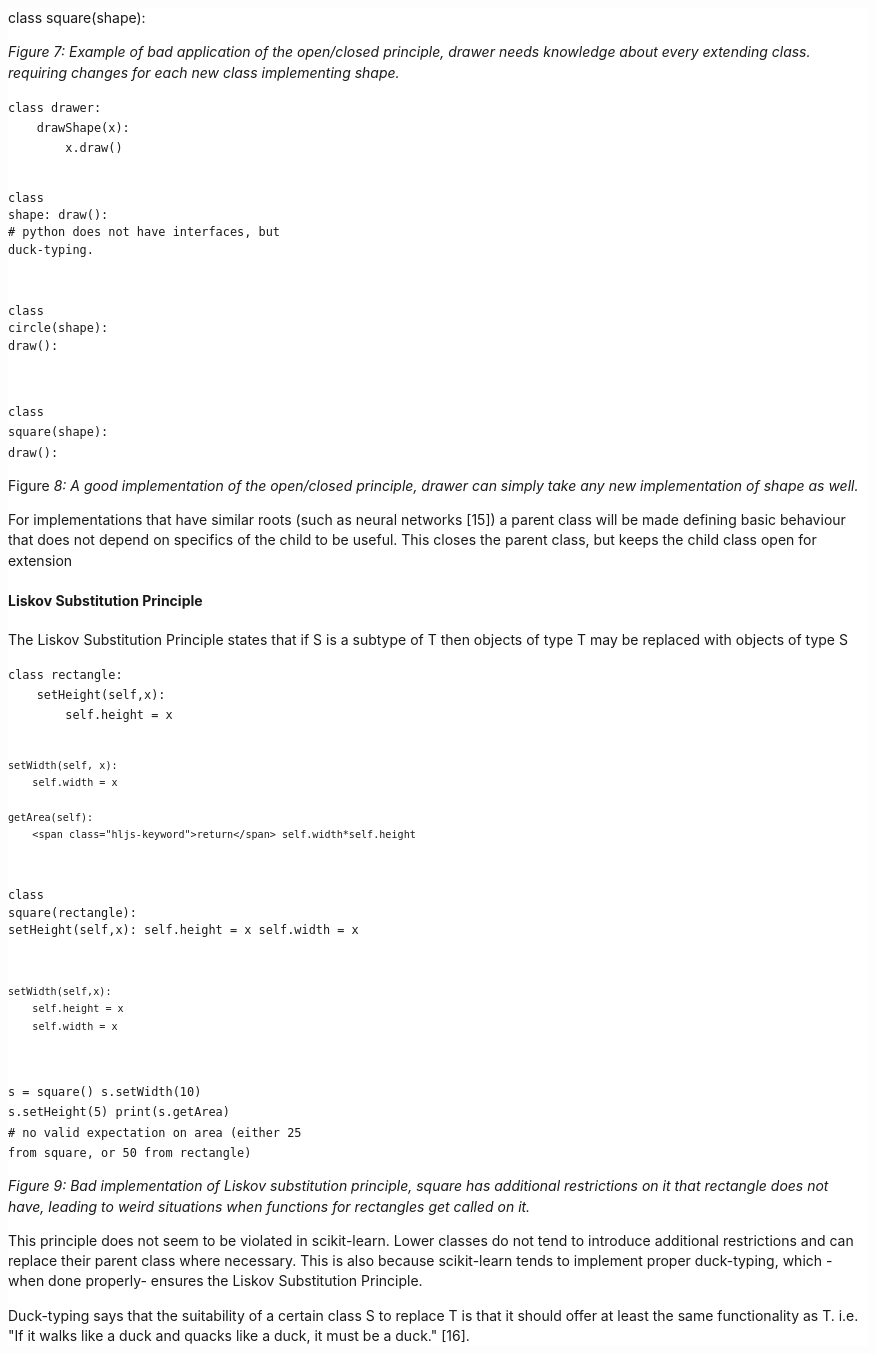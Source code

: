 <span class="hljs-class"><span class="hljs-keyword">class</span> <span class="hljs-title">square</span><span class="hljs-params">(shape)</span>:</span>
</code></pre>
<p><em>Figure 7: Example of bad application of the open/closed principle, drawer needs knowledge about every extending class. requiring changes for each new class implementing shape.</em></p>
<pre><code class="lang-python"><span class="hljs-class"><span class="hljs-keyword">class</span> <span class="hljs-title">drawer</span>:</span>
    drawShape(x):
        x.draw()

<span class="hljs-class"><span class="hljs-keyword">class</span> <span class="hljs-title">shape</span>:</span>
    draw(): <span class="hljs-comment"># python does not have interfaces, but duck-typing.</span>

<span class="hljs-class"><span class="hljs-keyword">class</span> <span class="hljs-title">circle</span><span class="hljs-params">(shape)</span>:</span>
    draw():

<span class="hljs-class"><span class="hljs-keyword">class</span> <span class="hljs-title">square</span><span class="hljs-params">(shape)</span>:</span>
    draw():
</code></pre>
<p>Figure <em>8: A good implementation of the open/closed principle, drawer can simply take any new implementation of shape as well.</em></p>
<p>For implementations that have similar roots (such as neural networks [15]) a parent class will be made defining basic behaviour that does not depend on specifics of the child to be useful. This closes the parent class, but keeps the child class open for extension</p>
<h4 id="liskov-substitution-principle">Liskov Substitution Principle</h4>
<p>The Liskov Substitution Principle states that if S is a subtype of T then objects of type T may be replaced with objects of type S</p>
<pre><code class="lang-python"><span class="hljs-class"><span class="hljs-keyword">class</span> <span class="hljs-title">rectangle</span>:</span>
    setHeight(self,x):
        self.height = x

    setWidth(self, x):
        self.width = x

    getArea(self):
        <span class="hljs-keyword">return</span> self.width*self.height

<span class="hljs-class"><span class="hljs-keyword">class</span> <span class="hljs-title">square</span><span class="hljs-params">(rectangle)</span>:</span>
    setHeight(self,x):
        self.height = x
        self.width = x

    setWidth(self,x):
        self.height = x
        self.width = x

s = square()
s.setWidth(<span class="hljs-number">10</span>)
s.setHeight(<span class="hljs-number">5</span>)
print(s.getArea) <span class="hljs-comment"># no valid expectation on area (either 25 from square, or 50 from rectangle)</span>
</code></pre>
<p><em>Figure 9: Bad implementation of Liskov substitution principle, square has additional restrictions on it that rectangle does not have, leading to weird situations when functions for rectangles get called on it.</em></p>
<p>This principle does not seem to be violated in scikit-learn. Lower classes do not tend to introduce additional restrictions and can replace their parent class where necessary. This is also because scikit-learn tends to implement proper duck-typing, which -when done properly- ensures the Liskov Substitution Principle.</p>
<p>Duck-typing says that the suitability of a certain class S to replace T is that it should offer at least the same functionality as T. i.e. &quot;If it walks like a duck and quacks like a duck, it must be a duck.&quot; [16].</p>